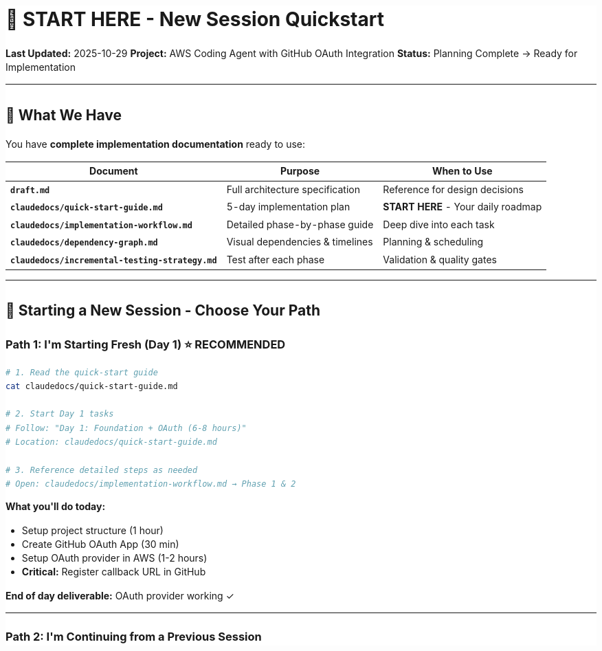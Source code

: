 # 🚀 START HERE - New Session Quickstart

**Last Updated:** 2025-10-29
**Project:** AWS Coding Agent with GitHub OAuth Integration
**Status:** Planning Complete → Ready for Implementation

---

## 📖 What We Have

You have **complete implementation documentation** ready to use:

| Document | Purpose | When to Use |
|----------|---------|-------------|
| **`draft.md`** | Full architecture specification | Reference for design decisions |
| **`claudedocs/quick-start-guide.md`** | 5-day implementation plan | **START HERE** - Your daily roadmap |
| **`claudedocs/implementation-workflow.md`** | Detailed phase-by-phase guide | Deep dive into each task |
| **`claudedocs/dependency-graph.md`** | Visual dependencies & timelines | Planning & scheduling |
| **`claudedocs/incremental-testing-strategy.md`** | Test after each phase | Validation & quality gates |

---

## 🎯 Starting a New Session - Choose Your Path

### Path 1: I'm Starting Fresh (Day 1) ⭐ RECOMMENDED

```bash
# 1. Read the quick-start guide
cat claudedocs/quick-start-guide.md

# 2. Start Day 1 tasks
# Follow: "Day 1: Foundation + OAuth (6-8 hours)"
# Location: claudedocs/quick-start-guide.md

# 3. Reference detailed steps as needed
# Open: claudedocs/implementation-workflow.md → Phase 1 & 2
```

**What you'll do today:**
- Setup project structure (1 hour)
- Create GitHub OAuth App (30 min)
- Setup OAuth provider in AWS (1-2 hours)
- **Critical:** Register callback URL in GitHub

**End of day deliverable:** OAuth provider working ✓

---

### Path 2: I'm Continuing from a Previous Session
